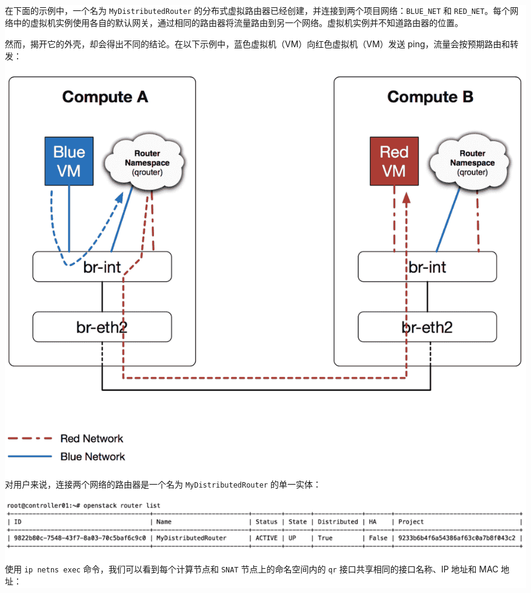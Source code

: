 在下面的示例中，一个名为 `MyDistributedRouter` 的分布式虚拟路由器已经创建，并连接到两个项目网络：`BLUE_NET` 和 `RED_NET`。每个网络中的虚拟机实例使用各自的默认网关，通过相同的路由器将流量路由到另一个网络。虚拟机实例并不知道路由器的位置。

然而，揭开它的外壳，却会得出不同的结论。在以下示例中，蓝色虚拟机（VM）向红色虚拟机（VM）发送 ping，流量会按预期路由和转发：

![](img/f566fa0d-3573-4fda-afdf-f079a466f0fb.png)

对用户来说，连接两个网络的路由器是一个名为 `MyDistributedRouter` 的单一实体：

![](img/3bd87c91-f995-4d05-bf1d-c57f955d9c63.png)

使用 `ip netns exec` 命令，我们可以看到每个计算节点和 `SNAT` 节点上的命名空间内的 `qr` 接口共享相同的接口名称、IP 地址和 MAC 地址：
